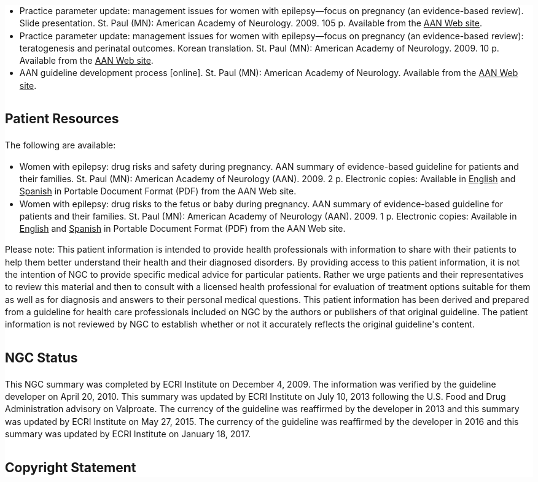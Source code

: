   * Practice parameter update: management issues for women with epilepsy—focus on pregnancy (an evidence-based review). Slide presentation. St. Paul (MN): American Academy of Neurology. 2009. 105 p. Available from the [AAN Web site](http://www.aan.com/Guidelines/Home/GetGuidelineContent/339 "AAN Web site"). 
  * Practice parameter update: management issues for women with epilepsy—focus on pregnancy (an evidence-based review): teratogenesis and perinatal outcomes. Korean translation. St. Paul (MN): American Academy of Neurology. 2009. 10 p. Available from the [AAN Web site](http://www.neurology.org/content/73/2/133/suppl/DC2 "AAN Web site"). 
  * AAN guideline development process [online]. St. Paul (MN): American Academy of Neurology. Available from the [AAN Web site](http://www.aan.com/Guidelines/Home/Development "AAN Web site"). 



## Patient Resources



The following are available:

  * Women with epilepsy: drug risks and safety during pregnancy. AAN summary of evidence-based guideline for patients and their families. St. Paul (MN): American Academy of Neurology (AAN). 2009. 2 p. Electronic copies: Available in [English](http://www.aan.com/Guidelines/Home/GetGuidelineContent/337 "AAN Web site") and [Spanish](http://www.aan.com/Guidelines/Home/GetGuidelineContent/385 "AAN Web site") in Portable Document Format (PDF) from the AAN Web site. 
  * Women with epilepsy: drug risks to the fetus or baby during pregnancy. AAN summary of evidence-based guideline for patients and their families. St. Paul (MN): American Academy of Neurology (AAN). 2009. 1 p. Electronic copies: Available in [English](http://www.aan.com/Guidelines/Home/GetGuidelineContent/338 "AAN Web site") and [Spanish](http://www.aan.com/Guidelines/Home/GetGuidelineContent/386 "AAN Web site") in Portable Document Format (PDF) from the AAN Web site. 



Please note: This patient information is intended to provide health professionals with information to share with their patients to help them better understand their health and their diagnosed disorders. By providing access to this patient information, it is not the intention of NGC to provide specific medical advice for particular patients. Rather we urge patients and their representatives to review this material and then to consult with a licensed health professional for evaluation of treatment options suitable for them as well as for diagnosis and answers to their personal medical questions. This patient information has been derived and prepared from a guideline for health care professionals included on NGC by the authors or publishers of that original guideline. The patient information is not reviewed by NGC to establish whether or not it accurately reflects the original guideline's content.

## NGC Status



This NGC summary was completed by ECRI Institute on December 4, 2009. The information was verified by the guideline developer on April 20, 2010. This summary was updated by ECRI Institute on July 10, 2013 following the U.S. Food and Drug Administration advisory on Valproate. The currency of the guideline was reaffirmed by the developer in 2013 and this summary was updated by ECRI Institute on May 27, 2015. The currency of the guideline was reaffirmed by the developer in 2016 and this summary was updated by ECRI Institute on January 18, 2017.

## Copyright Statement
